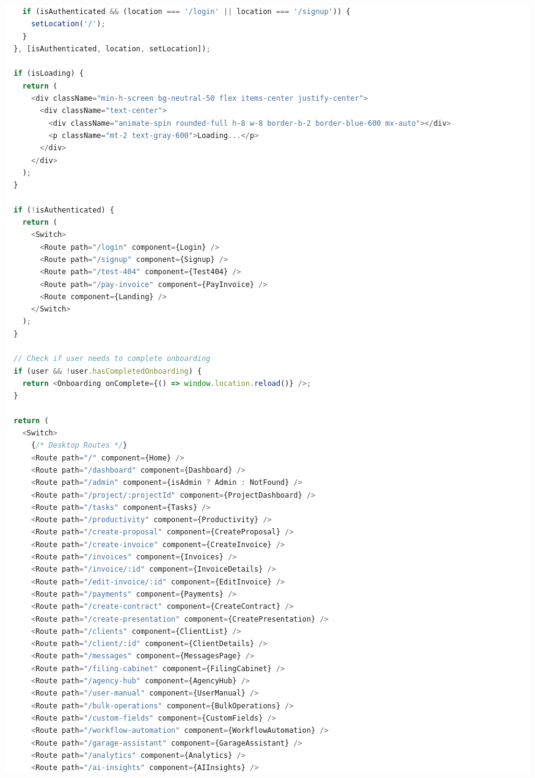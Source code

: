 ```typescript
    if (isAuthenticated && (location === '/login' || location === '/signup')) {
      setLocation('/');
    }
  }, [isAuthenticated, location, setLocation]);

  if (isLoading) {
    return (
      <div className="min-h-screen bg-neutral-50 flex items-center justify-center">
        <div className="text-center">
          <div className="animate-spin rounded-full h-8 w-8 border-b-2 border-blue-600 mx-auto"></div>
          <p className="mt-2 text-gray-600">Loading...</p>
        </div>
      </div>
    );
  }

  if (!isAuthenticated) {
    return (
      <Switch>
        <Route path="/login" component={Login} />
        <Route path="/signup" component={Signup} />
        <Route path="/test-404" component={Test404} />
        <Route path="/pay-invoice" component={PayInvoice} />
        <Route component={Landing} />
      </Switch>
    );
  }

  // Check if user needs to complete onboarding
  if (user && !user.hasCompletedOnboarding) {
    return <Onboarding onComplete={() => window.location.reload()} />;
  }

  return (
    <Switch>      
      {/* Desktop Routes */}
      <Route path="/" component={Home} />
      <Route path="/dashboard" component={Dashboard} />
      <Route path="/admin" component={isAdmin ? Admin : NotFound} />
      <Route path="/project/:projectId" component={ProjectDashboard} />
      <Route path="/tasks" component={Tasks} />
      <Route path="/productivity" component={Productivity} />
      <Route path="/create-proposal" component={CreateProposal} />
      <Route path="/create-invoice" component={CreateInvoice} />
      <Route path="/invoices" component={Invoices} />
      <Route path="/invoice/:id" component={InvoiceDetails} />
      <Route path="/edit-invoice/:id" component={EditInvoice} />
      <Route path="/payments" component={Payments} />
      <Route path="/create-contract" component={CreateContract} />
      <Route path="/create-presentation" component={CreatePresentation} />
      <Route path="/clients" component={ClientList} />
      <Route path="/client/:id" component={ClientDetails} />
      <Route path="/messages" component={MessagesPage} />
      <Route path="/filing-cabinet" component={FilingCabinet} />
      <Route path="/agency-hub" component={AgencyHub} />
      <Route path="/user-manual" component={UserManual} />
      <Route path="/bulk-operations" component={BulkOperations} />
      <Route path="/custom-fields" component={CustomFields} />
      <Route path="/workflow-automation" component={WorkflowAutomation} />
      <Route path="/garage-assistant" component={GarageAssistant} />
      <Route path="/analytics" component={Analytics} />
      <Route path="/ai-insights" component={AIInsights} />
```